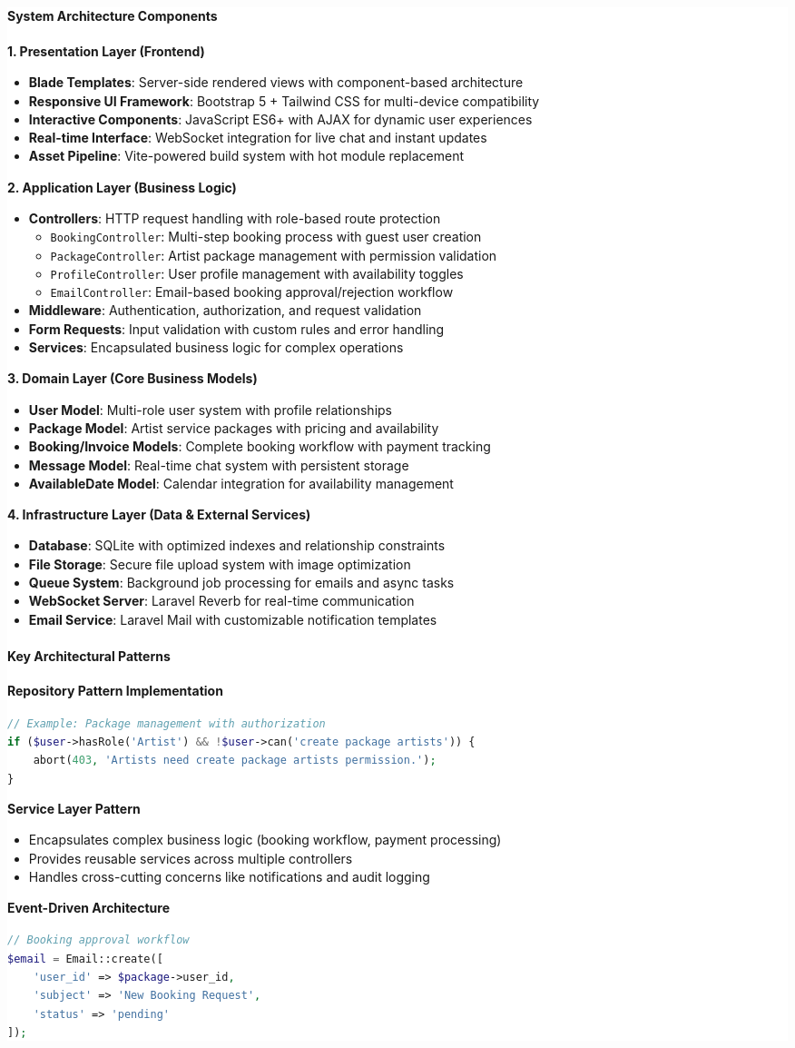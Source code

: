 #### System Architecture Components

**1. Presentation Layer (Frontend)**
- **Blade Templates**: Server-side rendered views with component-based architecture
- **Responsive UI Framework**: Bootstrap 5 + Tailwind CSS for multi-device compatibility
- **Interactive Components**: JavaScript ES6+ with AJAX for dynamic user experiences
- **Real-time Interface**: WebSocket integration for live chat and instant updates
- **Asset Pipeline**: Vite-powered build system with hot module replacement

**2. Application Layer (Business Logic)**
- **Controllers**: HTTP request handling with role-based route protection
  - `BookingController`: Multi-step booking process with guest user creation
  - `PackageController`: Artist package management with permission validation
  - `ProfileController`: User profile management with availability toggles
  - `EmailController`: Email-based booking approval/rejection workflow
- **Middleware**: Authentication, authorization, and request validation
- **Form Requests**: Input validation with custom rules and error handling
- **Services**: Encapsulated business logic for complex operations

**3. Domain Layer (Core Business Models)**
- **User Model**: Multi-role user system with profile relationships
- **Package Model**: Artist service packages with pricing and availability
- **Booking/Invoice Models**: Complete booking workflow with payment tracking
- **Message Model**: Real-time chat system with persistent storage
- **AvailableDate Model**: Calendar integration for availability management

**4. Infrastructure Layer (Data & External Services)**
- **Database**: SQLite with optimized indexes and relationship constraints
- **File Storage**: Secure file upload system with image optimization
- **Queue System**: Background job processing for emails and async tasks
- **WebSocket Server**: Laravel Reverb for real-time communication
- **Email Service**: Laravel Mail with customizable notification templates

#### Key Architectural Patterns

**Repository Pattern Implementation**
```php
// Example: Package management with authorization
if ($user->hasRole('Artist') && !$user->can('create package artists')) {
    abort(403, 'Artists need create package artists permission.');
}
```

**Service Layer Pattern**
- Encapsulates complex business logic (booking workflow, payment processing)
- Provides reusable services across multiple controllers
- Handles cross-cutting concerns like notifications and audit logging

**Event-Driven Architecture**
```php
// Booking approval workflow
$email = Email::create([
    'user_id' => $package->user_id,
    'subject' => 'New Booking Request',
    'status' => 'pending'
]);
```
